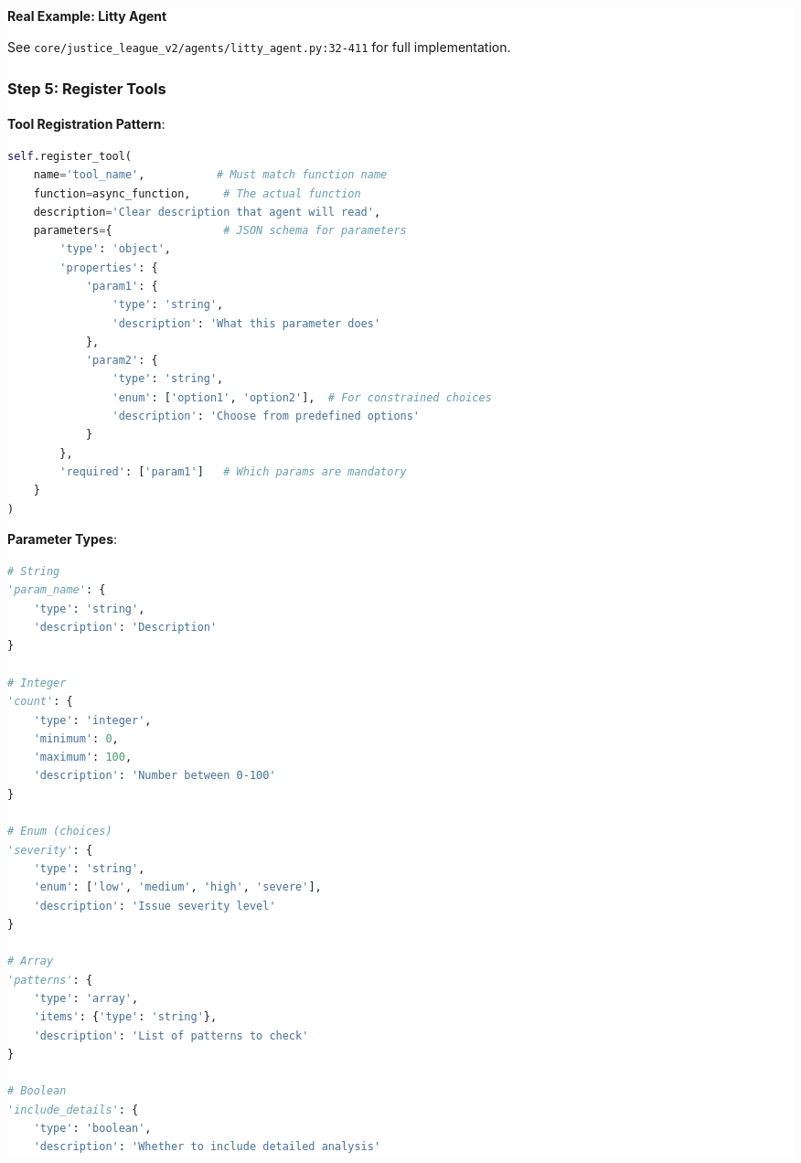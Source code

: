 **Real Example: Litty Agent**

See `core/justice_league_v2/agents/litty_agent.py:32-411` for full implementation.

### Step 5: Register Tools

**Tool Registration Pattern**:

```python
self.register_tool(
    name='tool_name',           # Must match function name
    function=async_function,     # The actual function
    description='Clear description that agent will read',
    parameters={                 # JSON schema for parameters
        'type': 'object',
        'properties': {
            'param1': {
                'type': 'string',
                'description': 'What this parameter does'
            },
            'param2': {
                'type': 'string',
                'enum': ['option1', 'option2'],  # For constrained choices
                'description': 'Choose from predefined options'
            }
        },
        'required': ['param1']   # Which params are mandatory
    }
)
```

**Parameter Types**:

```python
# String
'param_name': {
    'type': 'string',
    'description': 'Description'
}

# Integer
'count': {
    'type': 'integer',
    'minimum': 0,
    'maximum': 100,
    'description': 'Number between 0-100'
}

# Enum (choices)
'severity': {
    'type': 'string',
    'enum': ['low', 'medium', 'high', 'severe'],
    'description': 'Issue severity level'
}

# Array
'patterns': {
    'type': 'array',
    'items': {'type': 'string'},
    'description': 'List of patterns to check'
}

# Boolean
'include_details': {
    'type': 'boolean',
    'description': 'Whether to include detailed analysis'
```